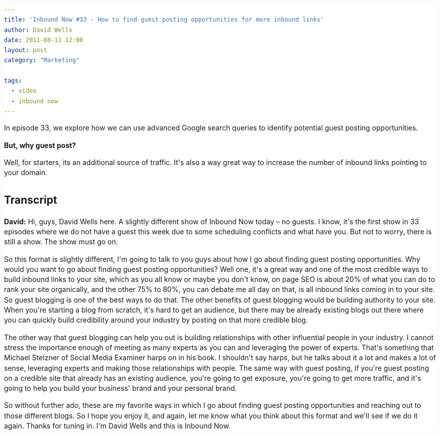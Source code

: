 ```yaml
---
title: 'Inbound Now #33 - How to find guest posting opportunities for more inbound links'
author: David Wells
date: 2011-08-11 12:00
layout: post
category: "Marketing"

tags:
  - video
  - inbound now
---
```


In episode 33, we explore how we can use advanced Google search queries to identify potential guest posting opportunities.

**But, why guest post?**

Well, for starters, its an additional source of traffic. It's also a way great way to increase the number of inbound links pointing to your domain.

<iframe width="720" height="345" src="http://www.youtube.com/embed/VDPFl2Wpk3g" frameborder="0" allowfullscreen=""></iframe>

## Transcript

**David:** Hi, guys, David Wells here. A slightly different show of Inbound Now today – no guests. I know, it's the first show in 33 episodes where we do not have a guest this week due to some scheduling conflicts and what have you. But not to worry, there is still a show. The show must go on.

So this format is slightly different, I'm going to talk to you guys about how I go about finding guest posting opportunities. Why would you want to go about finding guest posting opportunities? Well one, it's a great way and one of the most credible ways to build inbound links to your site, which as you all know or maybe you don't know, on page SEO is about 20% of what you can do to rank your site organically, and the other 75% to 80%, you can debate me all day on that, is all inbound links coming in to your site. So guest blogging is one of the best ways to do that. The other benefits of guest blogging would be building authority to your site. When you're starting a blog from scratch, it's hard to get an audience, but there may be already existing blogs out there where you can quickly build credibility around your industry by posting on that more credible blog.

The other way that guest blogging can help you out is building relationships with other influential people in your industry. I cannot stress the importance enough of meeting as many experts as you can and leveraging the power of experts. That's something that Michael Stelzner of Social Media Examiner harps on in his book. I shouldn't say harps, but he talks about it a lot and makes a lot of sense, leveraging experts and making those relationships with people. The same way with guest posting, if you're guest posting on a credible site that already has an existing audience, you're going to get exposure, you're going to get more traffic, and it's going to help you build your business' brand and your personal brand.

So without further ado, these are my favorite ways in which I go about finding guest posting opportunities and reaching out to those different blogs. So I hope you enjoy it, and again, let me know what you think about this format and we'll see if we do it again. Thanks for tuning in. I'm David Wells and this is Inbound Now.
